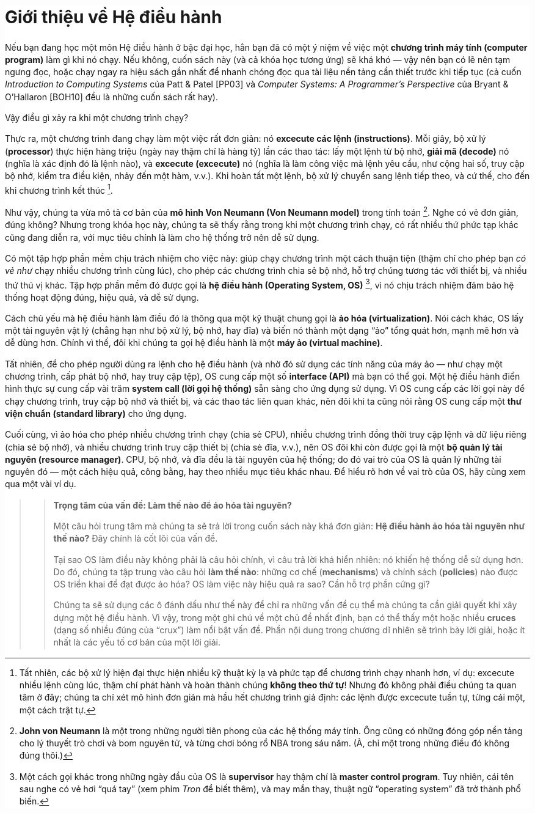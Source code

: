 # Giới thiệu về Hệ điều hành

Nếu bạn đang học một môn Hệ điều hành ở bậc đại học, hẳn bạn đã có một ý niệm về việc một **chương trình máy tính (computer program)** làm gì khi nó chạy.
Nếu không, cuốn sách này (và cả khóa học tương ứng) sẽ khá khó — vậy nên bạn có lẽ nên tạm ngưng đọc, hoặc chạy ngay ra hiệu sách gần nhất để nhanh chóng đọc qua tài liệu nền tảng cần thiết trước khi tiếp tục (cả cuốn *Introduction to Computing Systems* của Patt & Patel [PP03] và *Computer Systems: A Programmer’s Perspective* của Bryant & O’Hallaron [BOH10] đều là những cuốn sách rất hay).

Vậy điều gì xảy ra khi một chương trình chạy?

Thực ra, một chương trình đang chạy làm một việc rất đơn giản: nó **excecute các lệnh (instructions)**. Mỗi giây, bộ xử lý (**processor**) thực hiện hàng triệu (ngày nay thậm chí là hàng tỷ) lần các thao tác: lấy một lệnh từ bộ nhớ, **giải mã (decode)** nó (nghĩa là xác định đó là lệnh nào), và **excecute (excecute)** nó (nghĩa là làm công việc mà lệnh yêu cầu, như cộng hai số, truy cập bộ nhớ, kiểm tra điều kiện, nhảy đến một hàm, v.v.). Khi hoàn tất một lệnh, bộ xử lý chuyển sang lệnh tiếp theo, và cứ thế, cho đến khi chương trình kết thúc [^1].

Như vậy, chúng ta vừa mô tả cơ bản của **mô hình Von Neumann (Von Neumann model)** trong tính toán [^2]. Nghe có vẻ đơn giản, đúng không? Nhưng trong khóa học này, chúng ta sẽ thấy rằng trong khi một chương trình chạy, có rất nhiều thứ phức tạp khác cũng đang diễn ra, với mục tiêu chính là làm cho hệ thống trở nên dễ sử dụng.

Có một tập hợp phần mềm chịu trách nhiệm cho việc này: giúp chạy chương trình một cách thuận tiện (thậm chí cho phép bạn *có vẻ như* chạy nhiều chương trình cùng lúc), cho phép các chương trình chia sẻ bộ nhớ, hỗ trợ chúng tương tác với thiết bị, và nhiều thứ thú vị khác. Tập hợp phần mềm đó được gọi là **hệ điều hành (Operating System, OS)** [^3], vì nó chịu trách nhiệm đảm bảo hệ thống hoạt động đúng, hiệu quả, và dễ sử dụng.

Cách chủ yếu mà hệ điều hành làm điều đó là thông qua một kỹ thuật chung gọi là **ảo hóa (virtualization)**. Nói cách khác, OS lấy một tài nguyên vật lý (chẳng hạn như bộ xử lý, bộ nhớ, hay đĩa) và biến nó thành một dạng “ảo” tổng quát hơn, mạnh mẽ hơn và dễ dùng hơn. Chính vì thế, đôi khi chúng ta gọi hệ điều hành là một **máy ảo (virtual machine)**.

Tất nhiên, để cho phép người dùng ra lệnh cho hệ điều hành (và nhờ đó sử dụng các tính năng của máy ảo — như chạy một chương trình, cấp phát bộ nhớ, hay truy cập tệp), OS cung cấp một số **interface (API)** mà bạn có thể gọi. Một hệ điều hành điển hình thực sự cung cấp vài trăm **system call (lời gọi hệ thống)** sẵn sàng cho ứng dụng sử dụng. Vì OS cung cấp các lời gọi này để chạy chương trình, truy cập bộ nhớ và thiết bị, và các thao tác liên quan khác, nên đôi khi ta cũng nói rằng OS cung cấp một **thư viện chuẩn (standard library)** cho ứng dụng.

Cuối cùng, vì ảo hóa cho phép nhiều chương trình chạy (chia sẻ CPU), nhiều chương trình đồng thời truy cập lệnh và dữ liệu riêng (chia sẻ bộ nhớ), và nhiều chương trình truy cập thiết bị (chia sẻ đĩa, v.v.), nên OS đôi khi còn được gọi là một **bộ quản lý tài nguyên (resource manager)**. CPU, bộ nhớ, và đĩa đều là tài nguyên của hệ thống; do đó vai trò của OS là quản lý những tài nguyên đó — một cách hiệu quả, công bằng, hay theo nhiều mục tiêu khác nhau. Để hiểu rõ hơn về vai trò của OS, hãy cùng xem qua một vài ví dụ.

>> **Trọng tâm của vấn đề: Làm thế nào để ảo hóa tài nguyên?**
>> 
>> Một câu hỏi trung tâm mà chúng ta sẽ trả lời trong cuốn sách này khá đơn giản: **Hệ điều hành ảo hóa tài nguyên như thế nào?** Đây chính là cốt lõi của vấn đề.
>> 
>> Tại sao OS làm điều này không phải là câu hỏi chính, vì câu trả lời khá hiển nhiên: nó khiến hệ thống dễ sử dụng hơn. Do đó, chúng ta tập trung vào câu hỏi **làm thế nào**: những cơ chế (**mechanisms**) và chính sách (**policies**) nào được OS triển khai để đạt được ảo hóa? OS làm việc này hiệu quả ra sao? Cần hỗ trợ phần cứng gì?
>> 
>> Chúng ta sẽ sử dụng các ô đánh dấu như thế này để chỉ ra những vấn đề cụ thể mà chúng ta cần giải quyết khi xây dựng một hệ điều hành. Vì vậy, trong một ghi chú về một chủ đề nhất định, bạn có thể thấy một hoặc nhiều **cruces** (dạng số nhiều đúng của “crux”) làm nổi bật vấn đề. Phần nội dung trong chương dĩ nhiên sẽ trình bày lời giải, hoặc ít nhất là các yếu tố cơ bản của một lời giải.


[^1]: Tất nhiên, các bộ xử lý hiện đại thực hiện nhiều kỹ thuật kỳ lạ và phức tạp để chương trình chạy nhanh hơn, ví dụ: excecute nhiều lệnh cùng lúc, thậm chí phát hành và hoàn thành chúng **không theo thứ tự**! Nhưng đó không phải điều chúng ta quan tâm ở đây; chúng ta chỉ xét mô hình đơn giản mà hầu hết chương trình giả định: các lệnh được excecute tuần tự, từng cái một, một cách trật tự.
[^2]: **John von Neumann** là một trong những người tiên phong của các hệ thống máy tính. Ông cũng có những đóng góp nền tảng cho lý thuyết trò chơi và bom nguyên tử, và từng chơi bóng rổ NBA trong sáu năm. (À, chỉ một trong những điều đó không đúng thôi.)
[^3]: Một cách gọi khác trong những ngày đầu của OS là **supervisor** hay thậm chí là **master control program**. Tuy nhiên, cái tên sau nghe có vẻ hơi “quá tay” (xem phim *Tron* để biết thêm), và may mắn thay, thuật ngữ “operating system” đã trở thành phổ biến.
[^4]: Lưu ý rằng chúng ta đã chạy bốn **process** cùng lúc bằng cách sử dụng ký hiệu `&`. Thao tác này sẽ chạy một job ở chế độ nền trong shell `zsh`, cho phép người dùng ngay lập tức nhập lệnh kế tiếp, mà trong ví dụ này là chạy một chương trình khác. Nếu bạn sử dụng shell khác (ví dụ `tcsh`), cách hoạt động sẽ hơi khác; hãy đọc thêm tài liệu trực tuyến để biết chi tiết.
[^5]: Để ví dụ này chạy đúng, bạn cần đảm bảo **address-space randomization** (ngẫu nhiên hóa không gian địa chỉ) đã được tắt; bởi lẽ tính năng ngẫu nhiên hóa này thực ra là một cơ chế phòng thủ hữu ích chống lại một số loại lỗ hổng bảo mật. Hãy đọc thêm nếu bạn quan tâm, đặc biệt khi muốn tìm hiểu cách tấn công hệ thống máy tính thông qua **stack-smashing attacks**. (Tất nhiên, chúng tôi không khuyến khích làm điều đó...)
[^6]: Lời gọi thực tế là `pthread_create()` viết thường; phiên bản viết hoa trong sách là một hàm bao (wrapper) của tác giả, gọi `pthread_create()` và kiểm tra mã trả về để chắc chắn rằng lời gọi đã thành công. Xem mã nguồn để biết chi tiết.
[^7]: Bạn nên dùng Emacs. Nếu bạn dùng vi thì có lẽ có vấn đề gì đó. Còn nếu bạn dùng một thứ không phải là editor thực thụ thì còn tệ hơn nữa.
[^9]: Một số bạn có thể phản đối việc gọi C là ngôn ngữ bậc cao. Nhưng hãy nhớ đây là một khóa học về hệ điều hành, nơi chúng ta đơn giản cảm thấy vui vì không phải viết code bằng assembly mọi lúc!
[^10]: Chúng tôi sẽ sử dụng chú thích bên lề và các hộp văn bản liên quan để nhấn mạnh những điểm không hoàn toàn nằm trong mạch chính của nội dung. Thỉnh thoảng, chúng tôi còn thêm chút hài hước cho vui. Đúng vậy, nhiều trò đùa khá dở.